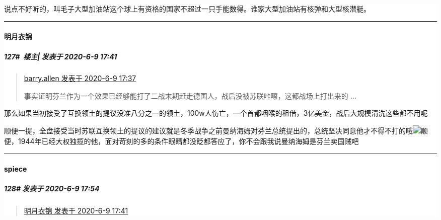 


说点不好听的，叫毛子大型加油站这个球上有资格的国家不超过一只手能数得。谁家大型加油站有核弹和大型核潜艇。







-----

####  明月衣锦  
##### 127#         楼主| 发表于 2020-6-9 17:41



<blockquote><a href="httphttps://bbs.saraba1st.com/2b/forum.php?mod=redirect&amp;goto=findpost&amp;pid=47737957&amp;ptid=1940611" target="_blank">barry.allen 发表于 2020-6-9 17:37</a>

事实证明芬兰作为一个效果已经够能打了二战末期赶走德国人，战后没被苏联咔嚓，这都战场上打出来的 ...</blockquote>
那么如果当初接受了互换领土的提议没准八分之一的领土，100w人伤亡，一个首都咽喉的租借，3亿美金，战后大规模清洗这些都不用呢

顺便一提，全盘接受当时苏联互换领土的提议的建议就是冬季战争之前曼纳海姆对芬兰总统提出的，总统坚决同意他才不得不打的哦<img src="https://static.saraba1st.com/image/smiley/face2017/130.png" referrerpolicy="no-referrer">顺便，1944年已经大权独揽的他，面对苛刻的多的条件眼睛都没眨都答应了，你不会跟我说曼纳海姆是芬兰卖国贼吧







-----

####  spiece  
##### 128#       发表于 2020-6-9 17:54



<blockquote><a href="httphttps://bbs.saraba1st.com/2b/forum.php?mod=redirect&amp;goto=findpost&amp;pid=47738014&amp;ptid=1940611" target="_blank">明月衣锦 发表于 2020-6-9 17:41</a>

